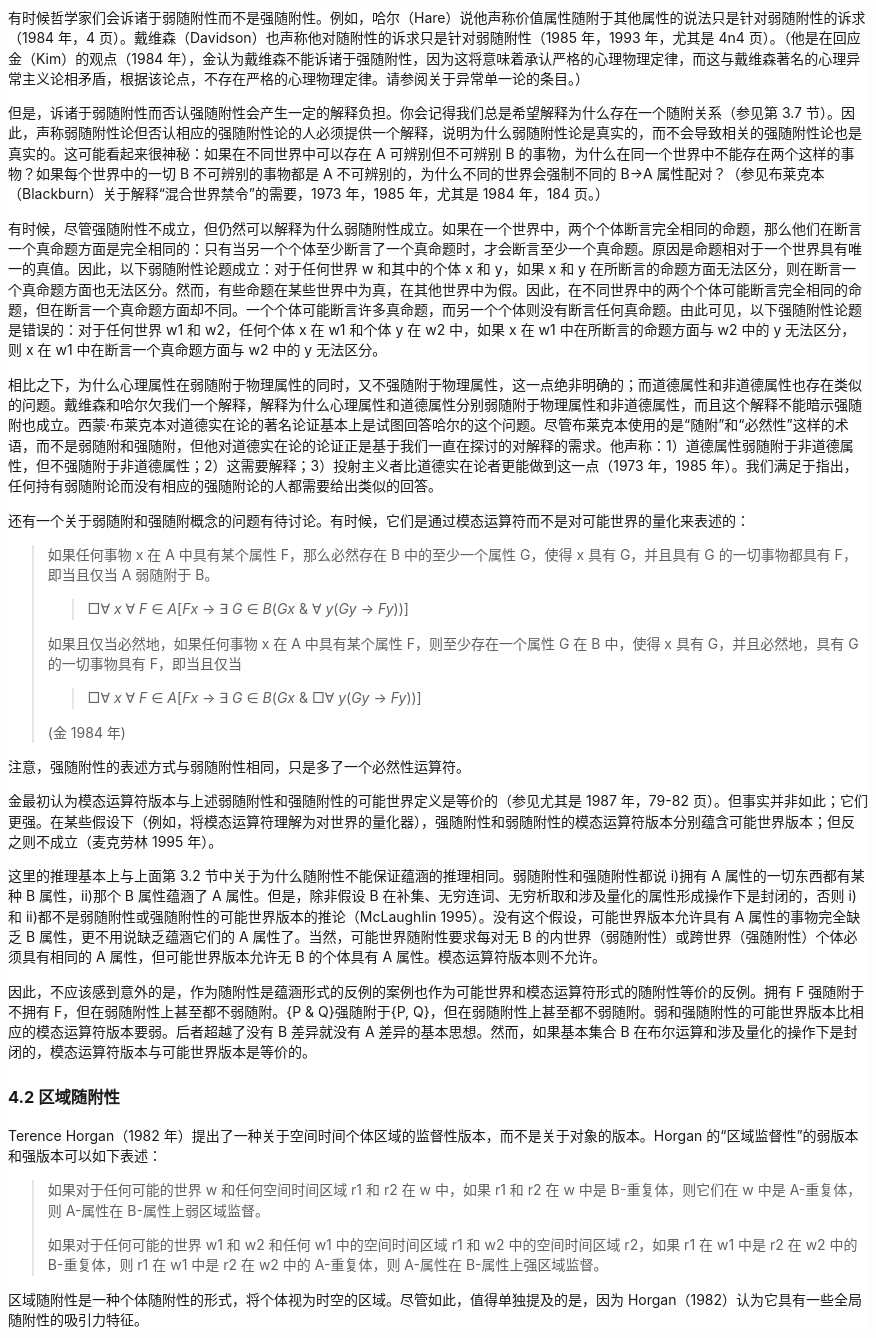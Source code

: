 有时候哲学家们会诉诸于弱随附性而不是强随附性。例如，哈尔（Hare）说他声称价值属性随附于其他属性的说法只是针对弱随附性的诉求（1984 年，4 页）。戴维森（Davidson）也声称他对随附性的诉求只是针对弱随附性（1985 年，1993 年，尤其是 4n4 页）。（他是在回应金（Kim）的观点（1984 年），金认为戴维森不能诉诸于强随附性，因为这将意味着承认严格的心理物理定律，而这与戴维森著名的心理异常主义论相矛盾，根据该论点，不存在严格的心理物理定律。请参阅关于异常单一论的条目。）

但是，诉诸于弱随附性而否认强随附性会产生一定的解释负担。你会记得我们总是希望解释为什么存在一个随附关系（参见第 3.7 节）。因此，声称弱随附性论但否认相应的强随附性论的人必须提供一个解释，说明为什么弱随附性论是真实的，而不会导致相关的强随附性论也是真实的。这可能看起来很神秘：如果在不同世界中可以存在 A 可辨别但不可辨别 B 的事物，为什么在同一个世界中不能存在两个这样的事物？如果每个世界中的一切 B 不可辨别的事物都是 A 不可辨别的，为什么不同的世界会强制不同的 B→A 属性配对？（参见布莱克本（Blackburn）关于解释“混合世界禁令”的需要，1973 年，1985 年，尤其是 1984 年，184 页。）

有时候，尽管强随附性不成立，但仍然可以解释为什么弱随附性成立。如果在一个世界中，两个个体断言完全相同的命题，那么他们在断言一个真命题方面是完全相同的：只有当另一个个体至少断言了一个真命题时，才会断言至少一个真命题。原因是命题相对于一个世界具有唯一的真值。因此，以下弱随附性论题成立：对于任何世界 w 和其中的个体 x 和 y，如果 x 和 y 在所断言的命题方面无法区分，则在断言一个真命题方面也无法区分。然而，有些命题在某些世界中为真，在其他世界中为假。因此，在不同世界中的两个个体可能断言完全相同的命题，但在断言一个真命题方面却不同。一个个体可能断言许多真命题，而另一个个体则没有断言任何真命题。由此可见，以下强随附性论题是错误的：对于任何世界 w1 和 w2，任何个体 x 在 w1 和个体 y 在 w2 中，如果 x 在 w1 中在所断言的命题方面与 w2 中的 y 无法区分，则 x 在 w1 中在断言一个真命题方面与 w2 中的 y 无法区分。

相比之下，为什么心理属性在弱随附于物理属性的同时，又不强随附于物理属性，这一点绝非明确的；而道德属性和非道德属性也存在类似的问题。戴维森和哈尔欠我们一个解释，解释为什么心理属性和道德属性分别弱随附于物理属性和非道德属性，而且这个解释不能暗示强随附也成立。西蒙·布莱克本对道德实在论的著名论证基本上是试图回答哈尔的这个问题。尽管布莱克本使用的是“随附”和“必然性”这样的术语，而不是弱随附和强随附，但他对道德实在论的论证正是基于我们一直在探讨的对解释的需求。他声称：1）道德属性弱随附于非道德属性，但不强随附于非道德属性；2）这需要解释；3）投射主义者比道德实在论者更能做到这一点（1973 年，1985 年）。我们满足于指出，任何持有弱随附论而没有相应的强随附论的人都需要给出类似的回答。

还有一个关于弱随附和强随附概念的问题有待讨论。有时候，它们是通过模态运算符而不是对可能世界的量化来表述的：

> 如果任何事物 x 在 A 中具有某个属性 F，那么必然存在 B 中的至少一个属性 G，使得 x 具有 G，并且具有 G 的一切事物都具有 F，即当且仅当 A 弱随附于 B。
>
> > □∀ *x* ∀ *F* ∈ *A*\[*Fx* → ∃ *G* ∈ *B*(*Gx* & ∀ *y*(*Gy* → *Fy*))]
>
> 如果且仅当必然地，如果任何事物 x 在 A 中具有某个属性 F，则至少存在一个属性 G 在 B 中，使得 x 具有 G，并且必然地，具有 G 的一切事物具有 F，即当且仅当
>
> > □∀ *x* ∀ *F* ∈ *A*\[*Fx* → ∃ *G* ∈ *B*(*Gx* & □∀ *y*(*Gy* → *Fy*))]
>
> (金 1984 年)

注意，强随附性的表述方式与弱随附性相同，只是多了一个必然性运算符。

金最初认为模态运算符版本与上述弱随附性和强随附性的可能世界定义是等价的（参见尤其是 1987 年，79-82 页）。但事实并非如此；它们更强。在某些假设下（例如，将模态运算符理解为对世界的量化器），强随附性和弱随附性的模态运算符版本分别蕴含可能世界版本；但反之则不成立（麦克劳林 1995 年）。

这里的推理基本上与上面第 3.2 节中关于为什么随附性不能保证蕴涵的推理相同。弱随附性和强随附性都说 i)拥有 A 属性的一切东西都有某种 B 属性，ii)那个 B 属性蕴涵了 A 属性。但是，除非假设 B 在补集、无穷连词、无穷析取和涉及量化的属性形成操作下是封闭的，否则 i)和 ii)都不是弱随附性或强随附性的可能世界版本的推论（McLaughlin 1995）。没有这个假设，可能世界版本允许具有 A 属性的事物完全缺乏 B 属性，更不用说缺乏蕴涵它们的 A 属性了。当然，可能世界随附性要求每对无 B 的内世界（弱随附性）或跨世界（强随附性）个体必须具有相同的 A 属性，但可能世界版本允许无 B 的个体具有 A 属性。模态运算符版本则不允许。

因此，不应该感到意外的是，作为随附性是蕴涵形式的反例的案例也作为可能世界和模态运算符形式的随附性等价的反例。拥有 F 强随附于不拥有 F，但在弱随附性上甚至都不弱随附。{P & Q}强随附于{P, Q}，但在弱随附性上甚至都不弱随附。弱和强随附性的可能世界版本比相应的模态运算符版本要弱。后者超越了没有 B 差异就没有 A 差异的基本思想。然而，如果基本集合 B 在布尔运算和涉及量化的操作下是封闭的，模态运算符版本与可能世界版本是等价的。

### 4.2 区域随附性

Terence Horgan（1982 年）提出了一种关于空间时间个体区域的监督性版本，而不是关于对象的版本。Horgan 的“区域监督性”的弱版本和强版本可以如下表述：

> 如果对于任何可能的世界 w 和任何空间时间区域 r1 和 r2 在 w 中，如果 r1 和 r2 在 w 中是 B-重复体，则它们在 w 中是 A-重复体，则 A-属性在 B-属性上弱区域监督。
>
> 如果对于任何可能的世界 w1 和 w2 和任何 w1 中的空间时间区域 r1 和 w2 中的空间时间区域 r2，如果 r1 在 w1 中是 r2 在 w2 中的 B-重复体，则 r1 在 w1 中是 r2 在 w2 中的 A-重复体，则 A-属性在 B-属性上强区域监督。

区域随附性是一种个体随附性的形式，将个体视为时空的区域。尽管如此，值得单独提及的是，因为 Horgan（1982）认为它具有一些全局随附性的吸引力特征。
